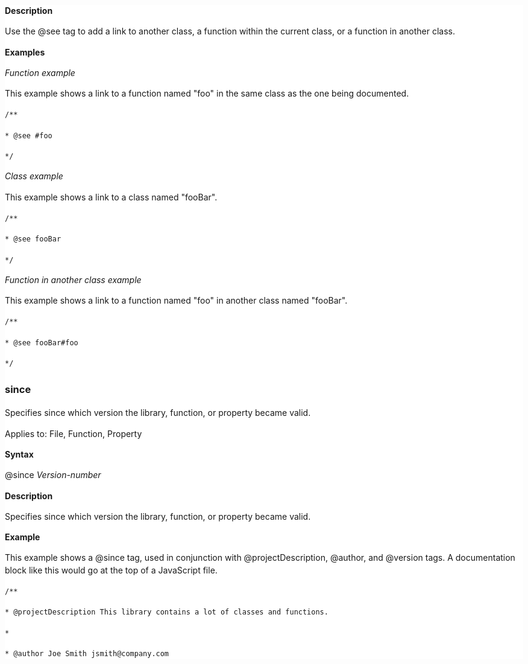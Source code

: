 **Description**

Use the @see tag to add a link to another class, a function within the current class, or a function in another class.

**Examples**

_Function example_

This example shows a link to a function named "foo" in the same class as the one being documented.

`/**`

`* @see #foo`

`*/`

_Class example_

This example shows a link to a class named "fooBar".

`/**`

`* @see fooBar`

`*/`

_Function in another class example_

This example shows a link to a function named "foo" in another class named "fooBar".

`/**`

`* @see fooBar#foo`

`*/`

### since

Specifies since which version the library, function, or property became valid.

Applies to: File, Function, Property

**Syntax**

@since _Version-number_

**Description**

Specifies since which version the library, function, or property became valid.

**Example**

This example shows a @since tag, used in conjunction with @projectDescription, @author, and @version tags. A documentation block like this would go at the top of a JavaScript file.

`/**`

`* @projectDescription This library contains a lot of classes and functions.`

`*`

`* @author Joe Smith jsmith@company.com`
